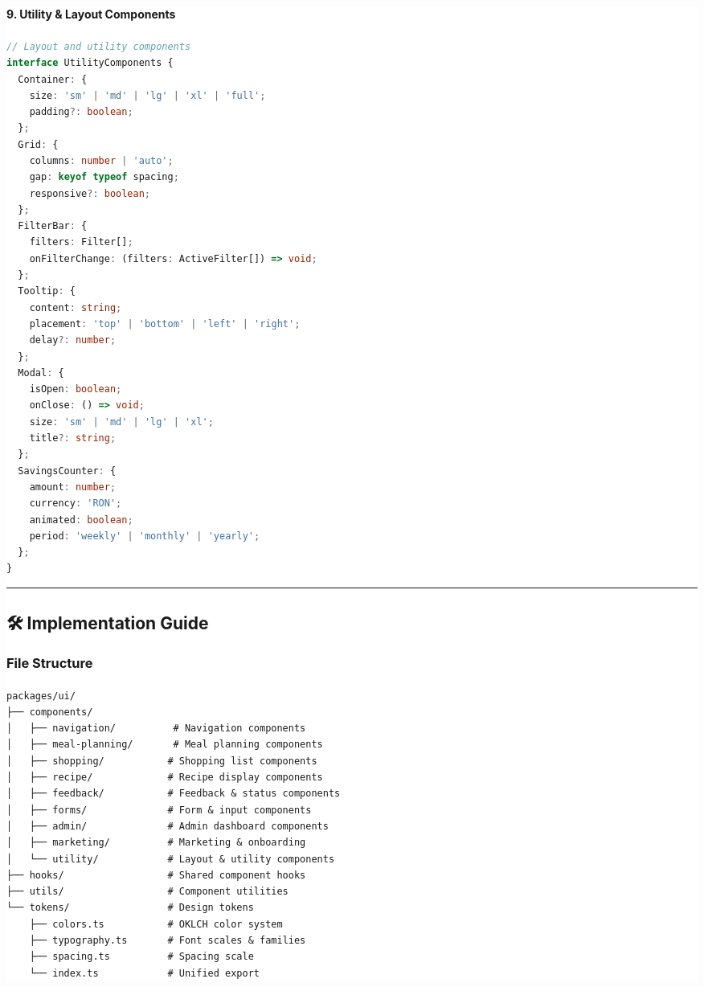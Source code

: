 #### **9. Utility & Layout Components**

```typescript
// Layout and utility components
interface UtilityComponents {
  Container: {
    size: 'sm' | 'md' | 'lg' | 'xl' | 'full';
    padding?: boolean;
  };
  Grid: {
    columns: number | 'auto';
    gap: keyof typeof spacing;
    responsive?: boolean;
  };
  FilterBar: {
    filters: Filter[];
    onFilterChange: (filters: ActiveFilter[]) => void;
  };
  Tooltip: {
    content: string;
    placement: 'top' | 'bottom' | 'left' | 'right';
    delay?: number;
  };
  Modal: {
    isOpen: boolean;
    onClose: () => void;
    size: 'sm' | 'md' | 'lg' | 'xl';
    title?: string;
  };
  SavingsCounter: {
    amount: number;
    currency: 'RON';
    animated: boolean;
    period: 'weekly' | 'monthly' | 'yearly';
  };
}
```

---

## 🛠 Implementation Guide

### **File Structure**

```
packages/ui/
├── components/
│   ├── navigation/          # Navigation components
│   ├── meal-planning/       # Meal planning components
│   ├── shopping/           # Shopping list components
│   ├── recipe/             # Recipe display components
│   ├── feedback/           # Feedback & status components
│   ├── forms/              # Form & input components
│   ├── admin/              # Admin dashboard components
│   ├── marketing/          # Marketing & onboarding
│   └── utility/            # Layout & utility components
├── hooks/                  # Shared component hooks
├── utils/                  # Component utilities
└── tokens/                 # Design tokens
    ├── colors.ts           # OKLCH color system
    ├── typography.ts       # Font scales & families
    ├── spacing.ts          # Spacing scale
    └── index.ts            # Unified export
```
